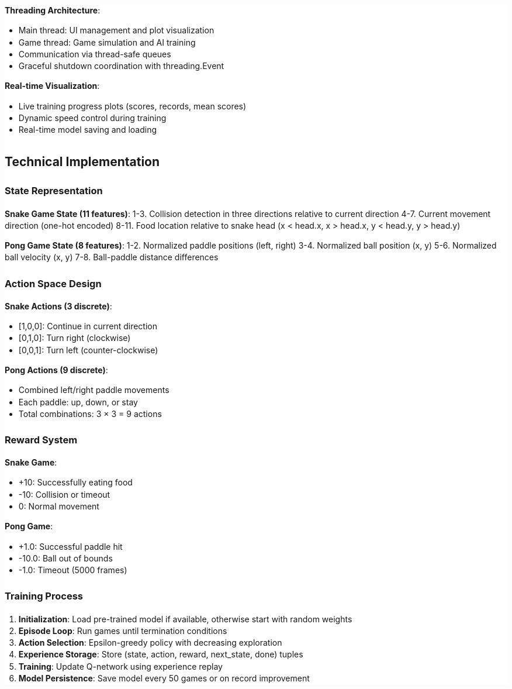 **Threading Architecture**:
- Main thread: UI management and plot visualization
- Game thread: Game simulation and AI training
- Communication via thread-safe queues
- Graceful shutdown coordination with threading.Event

**Real-time Visualization**:
- Live training progress plots (scores, records, mean scores)
- Dynamic speed control during training
- Real-time model saving and loading

## Technical Implementation

### State Representation

**Snake Game State (11 features)**:
1-3. Collision detection in three directions relative to current direction
4-7. Current movement direction (one-hot encoded)
8-11. Food location relative to snake head (x < head.x, x > head.x, y < head.y, y > head.y)

**Pong Game State (8 features)**:
1-2. Normalized paddle positions (left, right)
3-4. Normalized ball position (x, y)
5-6. Normalized ball velocity (x, y)
7-8. Ball-paddle distance differences

### Action Space Design

**Snake Actions (3 discrete)**:
- [1,0,0]: Continue in current direction
- [0,1,0]: Turn right (clockwise)
- [0,0,1]: Turn left (counter-clockwise)

**Pong Actions (9 discrete)**:
- Combined left/right paddle movements
- Each paddle: up, down, or stay
- Total combinations: 3 × 3 = 9 actions

### Reward System

**Snake Game**:
- +10: Successfully eating food
- -10: Collision or timeout
- 0: Normal movement

**Pong Game**:
- +1.0: Successful paddle hit
- -10.0: Ball out of bounds
- -1.0: Timeout (5000 frames)

### Training Process

1. **Initialization**: Load pre-trained model if available, otherwise start with random weights
2. **Episode Loop**: Run games until termination conditions
3. **Action Selection**: Epsilon-greedy policy with decreasing exploration
4. **Experience Storage**: Store (state, action, reward, next_state, done) tuples
5. **Training**: Update Q-network using experience replay
6. **Model Persistence**: Save model every 50 games or on record improvement
